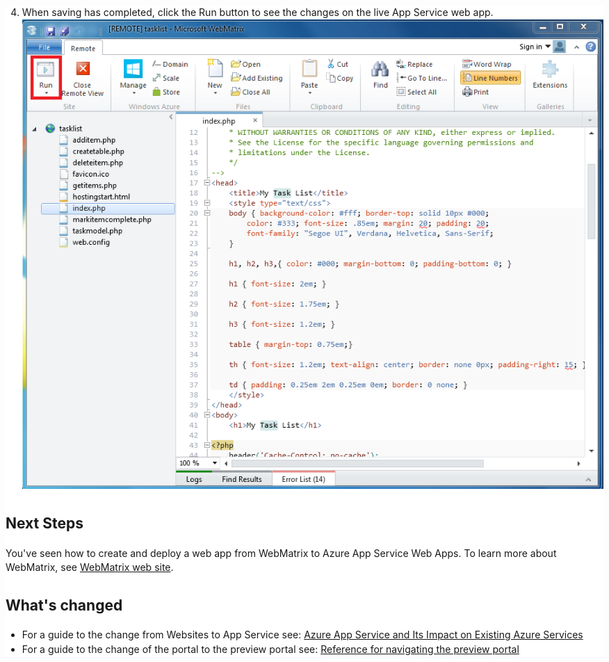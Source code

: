4. When saving has completed, click the Run button to see the changes on the live App Service web app.
	![WebMatrix - Launch site in Remote][Remote_run]



## Next Steps

You've seen how to create and deploy a web app from WebMatrix to Azure App Service Web Apps. To learn more about WebMatrix, see [WebMatrix web site](http://www.microsoft.com/click/services/Redirect2.ashx?CR_CC=200106398).

## What's changed
* For a guide to the change from Websites to App Service see: [Azure App Service and Its Impact on Existing Azure Services](http://go.microsoft.com/fwlink/?LinkId=529714)
* For a guide to the change of the portal to the preview portal see: [Reference for navigating the preview portal](http://go.microsoft.com/fwlink/?LinkId=529715)




[install-SQLExpress]: http://www.microsoft.com/download/details.aspx?id=29062
[running-app]: ./media/web-sites-php-sql-database-use-webmatrix/tasklist_app_windows.png
[tasklist-sqlazure-download]: http://go.microsoft.com/fwlink/?LinkId=252504
[NewWebSite1]: ./media/web-sites-php-sql-database-use-webmatrix/NewWebSite1.jpg
[NewWebSite2]: ./media/web-sites-php-sql-database-use-webmatrix/NewWebSite2.png
[NewWebSite3_SQL]: ./media/web-sites-php-sql-database-use-webmatrix/NewWebSite3_SQL.png
[NewWebSite4_SQL]: ./media/web-sites-php-sql-database-use-webmatrix/NewWebSite4_SQL.png

[NewWebSite6_SQL]: ./media/web-sites-php-sql-database-use-webmatrix/NewWebSite6_SQL.png
[NewWebSite7]: ./media/web-sites-php-sql-database-use-webmatrix/NewWebSite7.png

[InstallWebMatrix]: ./media/web-sites-php-sql-database-use-webmatrix/InstallWebMatrix.png
[download-site]: ./media/web-sites-php-sql-database-use-webmatrix/download-site-1.png
[site-from-template]: ./media/web-sites-php-sql-database-use-webmatrix/site-from-template.png
[site-from-template-2]: ./media/web-sites-php-sql-database-use-webmatrix/site-from-template-2.png
[edit_addexisting]: ./media/web-sites-php-sql-database-use-webmatrix/edit_addexisting.png
[edit_run]: ./media/web-sites-php-sql-database-use-webmatrix/edit_run.png
[edit_publish]: ./media/web-sites-php-sql-database-use-webmatrix/edit_publish.png
[OpenRemoteView]: ./media/web-sites-php-sql-database-use-webmatrix/OpenRemoteView.png
[Remote_editIndex]: ./media/web-sites-php-sql-database-use-webmatrix/Remote_editIndex.png
[Remote_run]: ./media/web-sites-php-sql-database-use-webmatrix/Remote_run.png

[preview-portal]: https://manage.windowsazure.com








